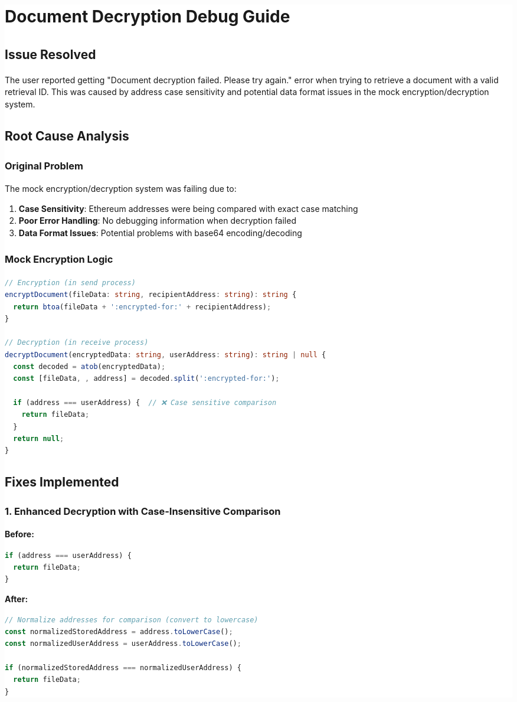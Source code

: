 # Document Decryption Debug Guide

## Issue Resolved

The user reported getting "Document decryption failed. Please try again." error when trying to retrieve a document with a valid retrieval ID. This was caused by address case sensitivity and potential data format issues in the mock encryption/decryption system.

## Root Cause Analysis

### Original Problem
The mock encryption/decryption system was failing due to:
1. **Case Sensitivity**: Ethereum addresses were being compared with exact case matching
2. **Poor Error Handling**: No debugging information when decryption failed
3. **Data Format Issues**: Potential problems with base64 encoding/decoding

### Mock Encryption Logic
```typescript
// Encryption (in send process)
encryptDocument(fileData: string, recipientAddress: string): string {
  return btoa(fileData + ':encrypted-for:' + recipientAddress);
}

// Decryption (in receive process)  
decryptDocument(encryptedData: string, userAddress: string): string | null {
  const decoded = atob(encryptedData);
  const [fileData, , address] = decoded.split(':encrypted-for:');
  
  if (address === userAddress) {  // ❌ Case sensitive comparison
    return fileData;
  }
  return null;
}
```

## Fixes Implemented

### 1. Enhanced Decryption with Case-Insensitive Comparison

**Before:**
```typescript
if (address === userAddress) {
  return fileData;
}
```

**After:**
```typescript
// Normalize addresses for comparison (convert to lowercase)
const normalizedStoredAddress = address.toLowerCase();
const normalizedUserAddress = userAddress.toLowerCase();

if (normalizedStoredAddress === normalizedUserAddress) {
  return fileData;
}
```
